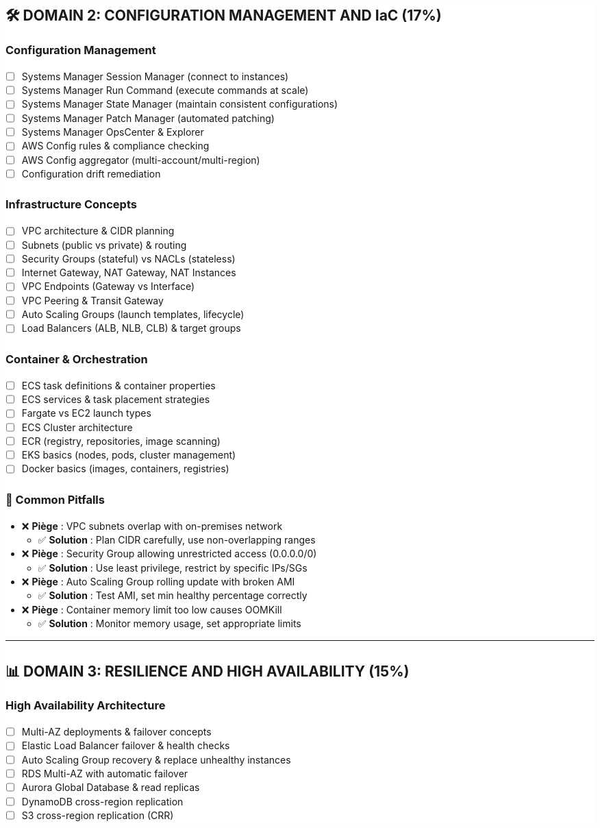 
## 🛠️ **DOMAIN 2: CONFIGURATION MANAGEMENT AND IaC (17%)**

### **Configuration Management**
- ☐ Systems Manager Session Manager (connect to instances)
- ☐ Systems Manager Run Command (execute commands at scale)
- ☐ Systems Manager State Manager (maintain consistent configurations)
- ☐ Systems Manager Patch Manager (automated patching)
- ☐ Systems Manager OpsCenter & Explorer
- ☐ AWS Config rules & compliance checking
- ☐ AWS Config aggregator (multi-account/multi-region)
- ☐ Configuration drift remediation

### **Infrastructure Concepts**
- ☐ VPC architecture & CIDR planning
- ☐ Subnets (public vs private) & routing
- ☐ Security Groups (stateful) vs NACLs (stateless)
- ☐ Internet Gateway, NAT Gateway, NAT Instances
- ☐ VPC Endpoints (Gateway vs Interface)
- ☐ VPC Peering & Transit Gateway
- ☐ Auto Scaling Groups (launch templates, lifecycle)
- ☐ Load Balancers (ALB, NLB, CLB) & target groups

### **Container & Orchestration**
- ☐ ECS task definitions & container properties
- ☐ ECS services & task placement strategies
- ☐ Fargate vs EC2 launch types
- ☐ ECS Cluster architecture
- ☐ ECR (registry, repositories, image scanning)
- ☐ EKS basics (nodes, pods, cluster management)
- ☐ Docker basics (images, containers, registries)

### **🚨 Common Pitfalls**
- ❌ **Piège** : VPC subnets overlap with on-premises network
  - ✅ **Solution** : Plan CIDR carefully, use non-overlapping ranges
- ❌ **Piège** : Security Group allowing unrestricted access (0.0.0.0/0)
  - ✅ **Solution** : Use least privilege, restrict by specific IPs/SGs
- ❌ **Piège** : Auto Scaling Group rolling update with broken AMI
  - ✅ **Solution** : Test AMI, set min healthy percentage correctly
- ❌ **Piège** : Container memory limit too low causes OOMKill
  - ✅ **Solution** : Monitor memory usage, set appropriate limits

---

## 📊 **DOMAIN 3: RESILIENCE AND HIGH AVAILABILITY (15%)**

### **High Availability Architecture**
- ☐ Multi-AZ deployments & failover concepts
- ☐ Elastic Load Balancer failover & health checks
- ☐ Auto Scaling Group recovery & replace unhealthy instances
- ☐ RDS Multi-AZ with automatic failover
- ☐ Aurora Global Database & read replicas
- ☐ DynamoDB cross-region replication
- ☐ S3 cross-region replication (CRR)
